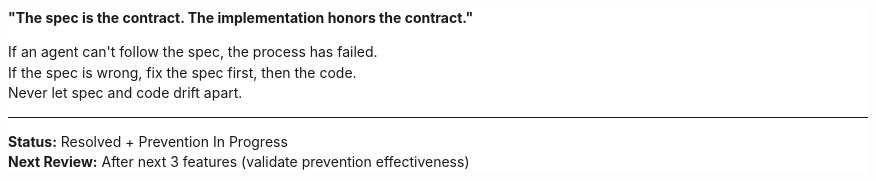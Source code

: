 **"The spec is the contract. The implementation honors the contract."**

If an agent can't follow the spec, the process has failed.  
If the spec is wrong, fix the spec first, then the code.  
Never let spec and code drift apart.

---

**Status:** Resolved + Prevention In Progress  
**Next Review:** After next 3 features (validate prevention effectiveness)

